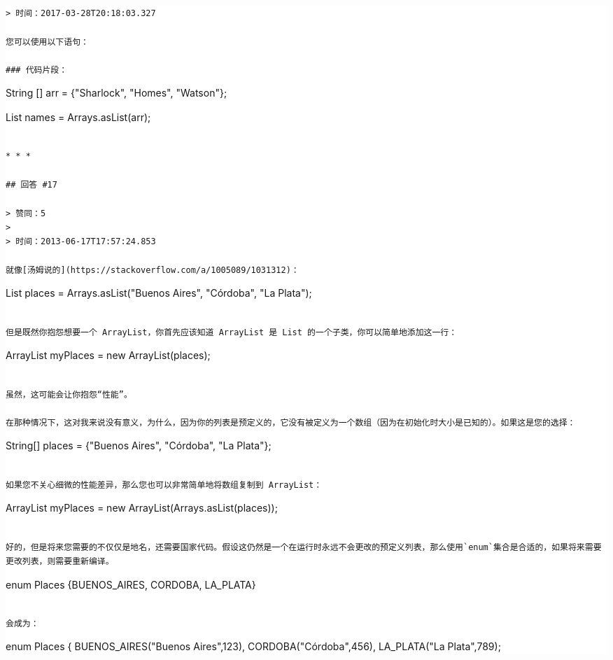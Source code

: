 ```
> 时间：2017-03-28T20:18:03.327

您可以使用以下语句：

### 代码片段：

```
String [] arr = {"Sharlock", "Homes", "Watson"};

List<String> names = Arrays.asList(arr); 
```

* * *

## 回答 #17

> 赞同：5
> 
> 时间：2013-06-17T17:57:24.853

就像[汤姆说的](https://stackoverflow.com/a/1005089/1031312)：

```
List<String> places = Arrays.asList("Buenos Aires", "Córdoba", "La Plata"); 
```

但是既然你抱怨想要一个 ArrayList，你首先应该知道 ArrayList 是 List 的一个子类，你可以简单地添加这一行：

```
ArrayList<String> myPlaces = new ArrayList(places); 
```

虽然，这可能会让你抱怨“性能”。

在那种情况下，这对我来说没有意义，为什么，因为你的列表是预定义的，它没有被定义为一个数组（因为在初始化时大小是已知的）。如果这是您的选择：

```
String[] places = {"Buenos Aires", "Córdoba", "La Plata"}; 
```

如果您不关心细微的性能差异，那么您也可以非常简单地将数组复制到 ArrayList：

```
ArrayList<String> myPlaces = new ArrayList(Arrays.asList(places)); 
```

好的，但是将来您需要的不仅仅是地名，还需要国家代码。假设这仍然是一个在运行时永远不会更改的预定义列表，那么使用`enum`集合是合适的，如果将来需要更改列表，则需要重新编译。

```
enum Places {BUENOS_AIRES, CORDOBA, LA_PLATA} 
```

会成为：

```
enum Places {
    BUENOS_AIRES("Buenos Aires",123),
    CORDOBA("Córdoba",456),
    LA_PLATA("La Plata",789);
